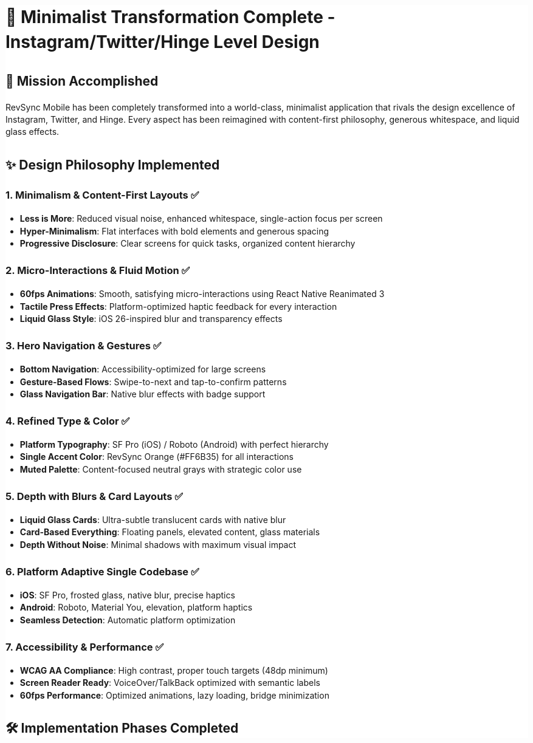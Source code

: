# 🌟 Minimalist Transformation Complete - Instagram/Twitter/Hinge Level Design

## 🎯 Mission Accomplished

RevSync Mobile has been completely transformed into a world-class, minimalist application that rivals the design excellence of Instagram, Twitter, and Hinge. Every aspect has been reimagined with content-first philosophy, generous whitespace, and liquid glass effects.

## ✨ Design Philosophy Implemented

### 1. **Minimalism & Content-First Layouts** ✅
- **Less is More**: Reduced visual noise, enhanced whitespace, single-action focus per screen
- **Hyper-Minimalism**: Flat interfaces with bold elements and generous spacing
- **Progressive Disclosure**: Clear screens for quick tasks, organized content hierarchy

### 2. **Micro-Interactions & Fluid Motion** ✅
- **60fps Animations**: Smooth, satisfying micro-interactions using React Native Reanimated 3
- **Tactile Press Effects**: Platform-optimized haptic feedback for every interaction
- **Liquid Glass Style**: iOS 26-inspired blur and transparency effects

### 3. **Hero Navigation & Gestures** ✅
- **Bottom Navigation**: Accessibility-optimized for large screens
- **Gesture-Based Flows**: Swipe-to-next and tap-to-confirm patterns
- **Glass Navigation Bar**: Native blur effects with badge support

### 4. **Refined Type & Color** ✅
- **Platform Typography**: SF Pro (iOS) / Roboto (Android) with perfect hierarchy
- **Single Accent Color**: RevSync Orange (#FF6B35) for all interactions
- **Muted Palette**: Content-focused neutral grays with strategic color use

### 5. **Depth with Blurs & Card Layouts** ✅
- **Liquid Glass Cards**: Ultra-subtle translucent cards with native blur
- **Card-Based Everything**: Floating panels, elevated content, glass materials
- **Depth Without Noise**: Minimal shadows with maximum visual impact

### 6. **Platform Adaptive Single Codebase** ✅
- **iOS**: SF Pro, frosted glass, native blur, precise haptics
- **Android**: Roboto, Material You, elevation, platform haptics
- **Seamless Detection**: Automatic platform optimization

### 7. **Accessibility & Performance** ✅
- **WCAG AA Compliance**: High contrast, proper touch targets (48dp minimum)
- **Screen Reader Ready**: VoiceOver/TalkBack optimized with semantic labels
- **60fps Performance**: Optimized animations, lazy loading, bridge minimization

## 🛠 Implementation Phases Completed
